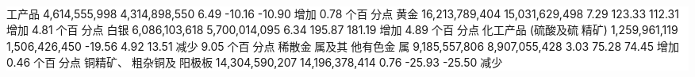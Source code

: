 工产品
4,614,555,998
4,314,898,550
6.49
-10.16
-10.90
增加
0.78
个百
分点
黄金
16,213,789,404
15,031,629,498
7.29
123.33
112.31
增加
4.81
个百
分点
白银
6,086,103,618
5,700,014,095
6.34
195.87
181.19
增加
4.89
个百
分点
化工产品
(硫酸及硫
精矿)
1,259,961,119
1,506,426,450
-19.56
4.92
13.51
减少
9.05
个百
分点
稀散金
属及其
他有色金
属
9,185,557,806
8,907,055,428
3.03
75.28
74.45
增加
0.46
个百
分点
铜精矿、
粗杂铜及
阳极板
14,304,590,207
14,196,378,414
0.76
-25.93
-25.50
减少
